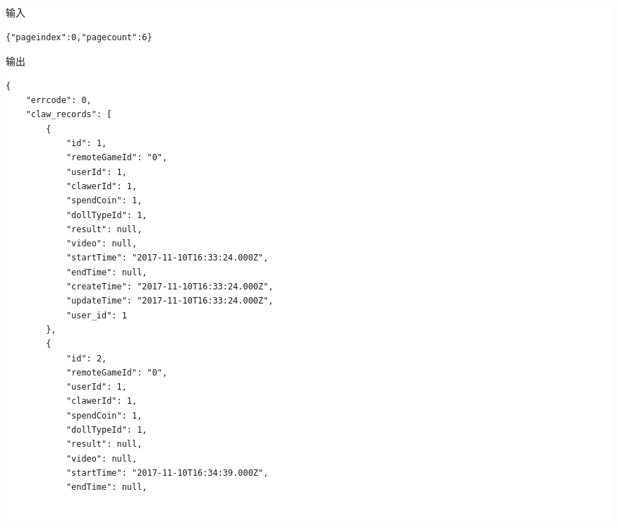<p>输入</p>
<pre class=" language-json"><code class="prism  language-json"><span class="token punctuation">{</span><span class="token string">"pageindex"</span><span class="token punctuation">:</span><span class="token number">0</span><span class="token punctuation">,</span><span class="token string">"pagecount"</span><span class="token punctuation">:</span><span class="token number">6</span><span class="token punctuation">}</span>
</code></pre>
<p>输出</p>
<pre class=" language-json"><code class="prism  language-json"><span class="token punctuation">{</span>
    <span class="token string">"errcode"</span><span class="token punctuation">:</span> <span class="token number">0</span><span class="token punctuation">,</span>
    <span class="token string">"claw_records"</span><span class="token punctuation">:</span> <span class="token punctuation">[</span>
        <span class="token punctuation">{</span>
            <span class="token string">"id"</span><span class="token punctuation">:</span> <span class="token number">1</span><span class="token punctuation">,</span>
            <span class="token string">"remoteGameId"</span><span class="token punctuation">:</span> <span class="token string">"0"</span><span class="token punctuation">,</span>
            <span class="token string">"userId"</span><span class="token punctuation">:</span> <span class="token number">1</span><span class="token punctuation">,</span>
            <span class="token string">"clawerId"</span><span class="token punctuation">:</span> <span class="token number">1</span><span class="token punctuation">,</span>
            <span class="token string">"spendCoin"</span><span class="token punctuation">:</span> <span class="token number">1</span><span class="token punctuation">,</span>
            <span class="token string">"dollTypeId"</span><span class="token punctuation">:</span> <span class="token number">1</span><span class="token punctuation">,</span>
            <span class="token string">"result"</span><span class="token punctuation">:</span> <span class="token keyword">null</span><span class="token punctuation">,</span>
            <span class="token string">"video"</span><span class="token punctuation">:</span> <span class="token keyword">null</span><span class="token punctuation">,</span>
            <span class="token string">"startTime"</span><span class="token punctuation">:</span> <span class="token string">"2017-11-10T16:33:24.000Z"</span><span class="token punctuation">,</span>
            <span class="token string">"endTime"</span><span class="token punctuation">:</span> <span class="token keyword">null</span><span class="token punctuation">,</span>
            <span class="token string">"createTime"</span><span class="token punctuation">:</span> <span class="token string">"2017-11-10T16:33:24.000Z"</span><span class="token punctuation">,</span>
            <span class="token string">"updateTime"</span><span class="token punctuation">:</span> <span class="token string">"2017-11-10T16:33:24.000Z"</span><span class="token punctuation">,</span>
            <span class="token string">"user_id"</span><span class="token punctuation">:</span> <span class="token number">1</span>
        <span class="token punctuation">}</span><span class="token punctuation">,</span>
        <span class="token punctuation">{</span>
            <span class="token string">"id"</span><span class="token punctuation">:</span> <span class="token number">2</span><span class="token punctuation">,</span>
            <span class="token string">"remoteGameId"</span><span class="token punctuation">:</span> <span class="token string">"0"</span><span class="token punctuation">,</span>
            <span class="token string">"userId"</span><span class="token punctuation">:</span> <span class="token number">1</span><span class="token punctuation">,</span>
            <span class="token string">"clawerId"</span><span class="token punctuation">:</span> <span class="token number">1</span><span class="token punctuation">,</span>
            <span class="token string">"spendCoin"</span><span class="token punctuation">:</span> <span class="token number">1</span><span class="token punctuation">,</span>
            <span class="token string">"dollTypeId"</span><span class="token punctuation">:</span> <span class="token number">1</span><span class="token punctuation">,</span>
            <span class="token string">"result"</span><span class="token punctuation">:</span> <span class="token keyword">null</span><span class="token punctuation">,</span>
            <span class="token string">"video"</span><span class="token punctuation">:</span> <span class="token keyword">null</span><span class="token punctuation">,</span>
            <span class="token string">"startTime"</span><span class="token punctuation">:</span> <span class="token string">"2017-11-10T16:34:39.000Z"</span><span class="token punctuation">,</span>
            <span class="token string">"endTime"</span><span class="token punctuation">:</span> <span class="token keyword">null</span><span class="token punctuation">,</span>